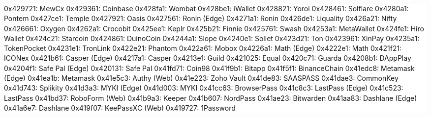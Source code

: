 0x429721: MewCx
0x429361: Coinbase
0x428fa1: Wombat
0x428be1: iWallet
0x428821: Yoroi
0x428461: Solflare
0x4280a1: Pontem
0x427ce1: Temple
0x427921: Oasis
0x427561: Ronin (Edge)
0x4271a1: Ronin
0x426de1: Liquality
0x426a21: Nifty
0x426661: Oxygen
0x4262a1: Crocobit
0x425ee1: Keplr
0x425b21: Finnie
0x425761: Swash
0x4253a1: MetaWallet
0x424fe1: Hiro Wallet
0x424c21: Starcoin
0x424861: DuinoCoin
0x4244a1: Slope
0x4240e1: Sollet
0x423d21: Ton
0x423961: XinPay
0x4235a1: TokenPocket
0x4231e1: TronLink
0x422e21: Phantom
0x422a61: Mobox
0x4226a1: Math (Edge)
0x4222e1: Math
0x421f21: ICONex
0x421b61: Casper (Edge)
0x4217a1: Casper
0x4213e1: Guild
0x421025: Equal
0x420c71: Guarda
0x4208b1: DAppPlay
0x4204f1: Safe Pal (Edge)
0x420131: Safe Pal
0x41fd71: Coin98
0x41f9b1: Bitapp
0x41f5f1: BinanceChain
0x41edc8: Metamask (Edge)
0x41ea1b: Metamask
0x41e5c3: Authy (Web)
0x41e223: Zoho Vault
0x41de83: SAASPASS
0x41dae3: CommonKey
0x41d743: Splikity
0x41d3a3: MYKI (Edge)
0x41d003: MYKI
0x41cc63: BrowserPass
0x41c8c3: LastPass (Edge)
0x41c523: LastPass
0x41bd37: RoboForm (Web)
0x41b9a3: Keeper
0x41b607: NordPass
0x41ae23: Bitwarden
0x41aa83: Dashlane (Edge)
0x41a6e7: Dashlane
0x419f07: KeePassXC (Web)
0x419727: 1Password